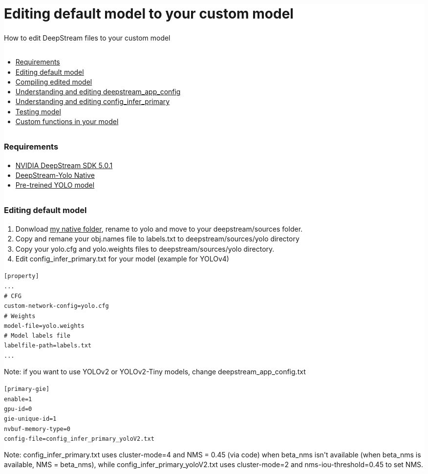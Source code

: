 # Editing default model to your custom model
How to edit DeepStream files to your custom model

##

* [Requirements](#requirements)
* [Editing default model](#editing-default-model)
* [Compiling edited model](#compiling-edited-model)
* [Understanding and editing deepstream_app_config](#understanding-and-editing-deepstream_app_config)
* [Understanding and editing config_infer_primary](#understanding-and-editing-config_infer_primary)
* [Testing model](#testing-model)
* [Custom functions in your model](#custom-functions-in-your-model)

##

### Requirements
* [NVIDIA DeepStream SDK 5.0.1](https://developer.nvidia.com/deepstream-sdk)
* [DeepStream-Yolo Native](https://github.com/marcoslucianops/DeepStream-Yolo/tree/master/native)
* [Pre-treined YOLO model](https://github.com/AlexeyAB/darknet)

##

### Editing default model
1. Donwload [my native folder](https://github.com/marcoslucianops/DeepStream-Yolo/tree/master/native), rename to yolo and move to your deepstream/sources folder.
2. Copy and remane your obj.names file to labels.txt to deepstream/sources/yolo directory
3. Copy your yolo.cfg and yolo.weights files to deepstream/sources/yolo directory.
4. Edit config_infer_primary.txt for your model (example for YOLOv4)
```
[property]
...
# CFG
custom-network-config=yolo.cfg
# Weights
model-file=yolo.weights
# Model labels file
labelfile-path=labels.txt
...
```

Note: if you want to use YOLOv2 or YOLOv2-Tiny models, change deepstream_app_config.txt
```
[primary-gie]
enable=1
gpu-id=0
gie-unique-id=1
nvbuf-memory-type=0
config-file=config_infer_primary_yoloV2.txt
```

Note: config_infer_primary.txt uses cluster-mode=4 and NMS = 0.45 (via code) when beta_nms isn't available (when beta_nms is available, NMS = beta_nms), while config_infer_primary_yoloV2.txt uses cluster-mode=2 and nms-iou-threshold=0.45 to set NMS.
